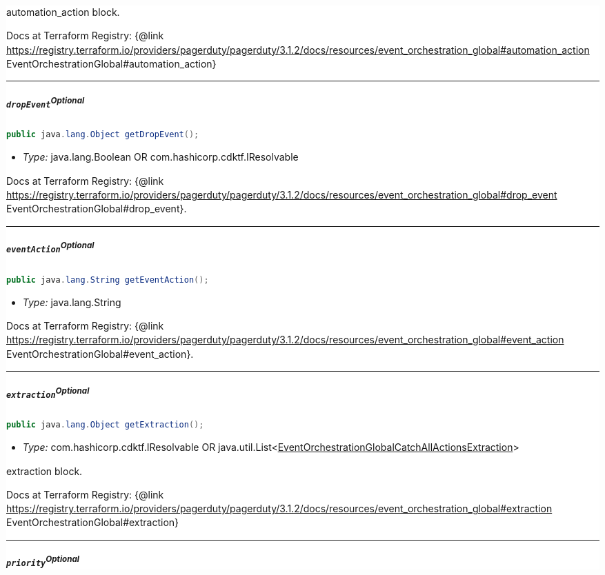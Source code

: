 automation_action block.

Docs at Terraform Registry: {@link https://registry.terraform.io/providers/pagerduty/pagerduty/3.1.2/docs/resources/event_orchestration_global#automation_action EventOrchestrationGlobal#automation_action}

---

##### `dropEvent`<sup>Optional</sup> <a name="dropEvent" id="@cdktf/provider-pagerduty.eventOrchestrationGlobal.EventOrchestrationGlobalCatchAllActions.property.dropEvent"></a>

```java
public java.lang.Object getDropEvent();
```

- *Type:* java.lang.Boolean OR com.hashicorp.cdktf.IResolvable

Docs at Terraform Registry: {@link https://registry.terraform.io/providers/pagerduty/pagerduty/3.1.2/docs/resources/event_orchestration_global#drop_event EventOrchestrationGlobal#drop_event}.

---

##### `eventAction`<sup>Optional</sup> <a name="eventAction" id="@cdktf/provider-pagerduty.eventOrchestrationGlobal.EventOrchestrationGlobalCatchAllActions.property.eventAction"></a>

```java
public java.lang.String getEventAction();
```

- *Type:* java.lang.String

Docs at Terraform Registry: {@link https://registry.terraform.io/providers/pagerduty/pagerduty/3.1.2/docs/resources/event_orchestration_global#event_action EventOrchestrationGlobal#event_action}.

---

##### `extraction`<sup>Optional</sup> <a name="extraction" id="@cdktf/provider-pagerduty.eventOrchestrationGlobal.EventOrchestrationGlobalCatchAllActions.property.extraction"></a>

```java
public java.lang.Object getExtraction();
```

- *Type:* com.hashicorp.cdktf.IResolvable OR java.util.List<<a href="#@cdktf/provider-pagerduty.eventOrchestrationGlobal.EventOrchestrationGlobalCatchAllActionsExtraction">EventOrchestrationGlobalCatchAllActionsExtraction</a>>

extraction block.

Docs at Terraform Registry: {@link https://registry.terraform.io/providers/pagerduty/pagerduty/3.1.2/docs/resources/event_orchestration_global#extraction EventOrchestrationGlobal#extraction}

---

##### `priority`<sup>Optional</sup> <a name="priority" id="@cdktf/provider-pagerduty.eventOrchestrationGlobal.EventOrchestrationGlobalCatchAllActions.property.priority"></a>

